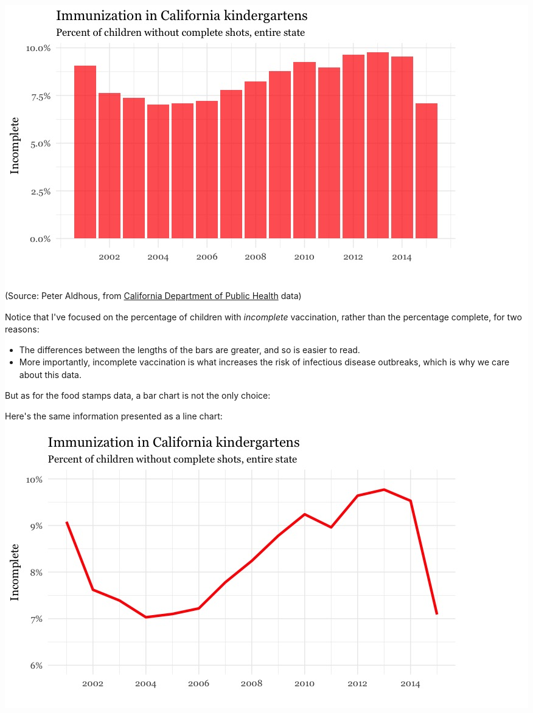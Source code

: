 ![](./img/infodes_5.jpg)

(Source: Peter Aldhous, from [California Department of Public Health](https://www.cdph.ca.gov/programs/immunize/Pages/ImmunizationLevels.aspx) data)

Notice that I've focused on the percentage of children with *incomplete* vaccination, rather than the percentage complete, for two reasons: 
- The differences between the lengths of the bars are greater, and so is easier to read. 
- More importantly, incomplete vaccination is what increases the risk of infectious disease outbreaks, which is why we care about this data.

But as for the food stamps data, a bar chart is not the only choice:

Here's the same information presented as a line chart:

![](./img/infodes_6.jpg)
